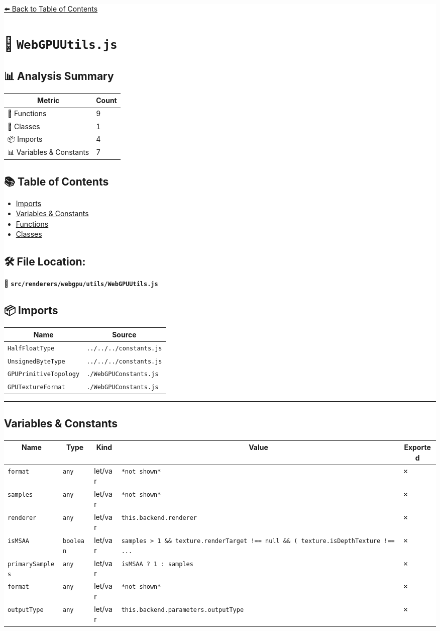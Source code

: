 [⬅️ Back to Table of Contents](../../../../index.md)

# 📄 `WebGPUUtils.js`

## 📊 Analysis Summary

| Metric | Count |
|--------|-------|
| 🔧 Functions | 9 |
| 🧱 Classes | 1 |
| 📦 Imports | 4 |
| 📊 Variables & Constants | 7 |

## 📚 Table of Contents

- [Imports](#imports)
- [Variables & Constants](#variables-constants)
- [Functions](#functions)
- [Classes](#classes)

## 🛠️ File Location:
📂 **`src/renderers/webgpu/utils/WebGPUUtils.js`**

## 📦 Imports

| Name | Source |
|------|--------|
| `HalfFloatType` | `../../../constants.js` |
| `UnsignedByteType` | `../../../constants.js` |
| `GPUPrimitiveTopology` | `./WebGPUConstants.js` |
| `GPUTextureFormat` | `./WebGPUConstants.js` |


---

## Variables & Constants

| Name | Type | Kind | Value | Exported |
|------|------|------|-------|----------|
| `format` | `any` | let/var | `*not shown*` | ✗ |
| `samples` | `any` | let/var | `*not shown*` | ✗ |
| `renderer` | `any` | let/var | `this.backend.renderer` | ✗ |
| `isMSAA` | `boolean` | let/var | `samples > 1 && texture.renderTarget !== null && ( texture.isDepthTexture !== ...` | ✗ |
| `primarySamples` | `any` | let/var | `isMSAA ? 1 : samples` | ✗ |
| `format` | `any` | let/var | `*not shown*` | ✗ |
| `outputType` | `any` | let/var | `this.backend.parameters.outputType` | ✗ |
